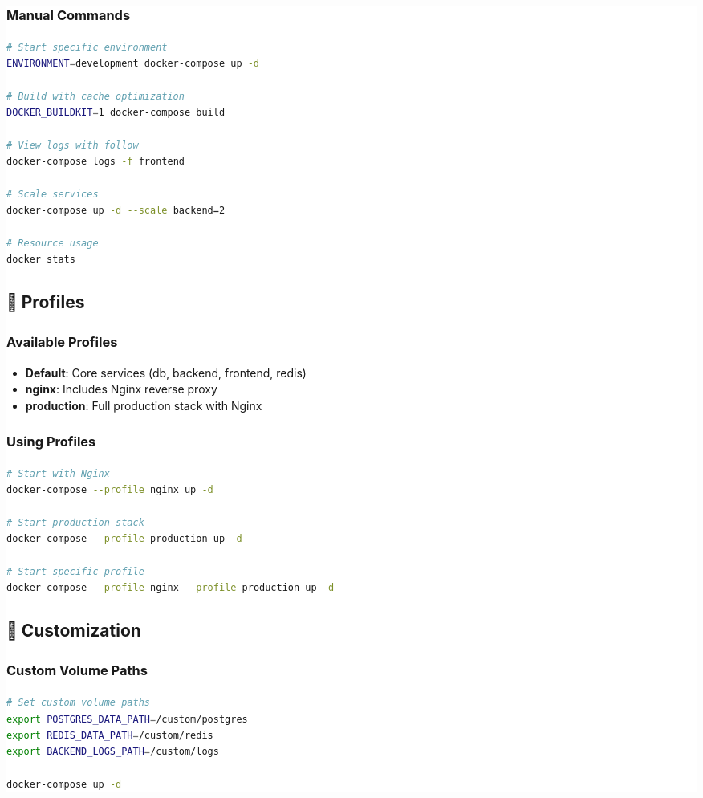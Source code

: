 ### Manual Commands

```bash
# Start specific environment
ENVIRONMENT=development docker-compose up -d

# Build with cache optimization
DOCKER_BUILDKIT=1 docker-compose build

# View logs with follow
docker-compose logs -f frontend

# Scale services
docker-compose up -d --scale backend=2

# Resource usage
docker stats
```

## 🚦 Profiles

### Available Profiles

- **Default**: Core services (db, backend, frontend, redis)
- **nginx**: Includes Nginx reverse proxy
- **production**: Full production stack with Nginx

### Using Profiles

```bash
# Start with Nginx
docker-compose --profile nginx up -d

# Start production stack
docker-compose --profile production up -d

# Start specific profile
docker-compose --profile nginx --profile production up -d
```

## 🔧 Customization

### Custom Volume Paths

```bash
# Set custom volume paths
export POSTGRES_DATA_PATH=/custom/postgres
export REDIS_DATA_PATH=/custom/redis
export BACKEND_LOGS_PATH=/custom/logs

docker-compose up -d
```
